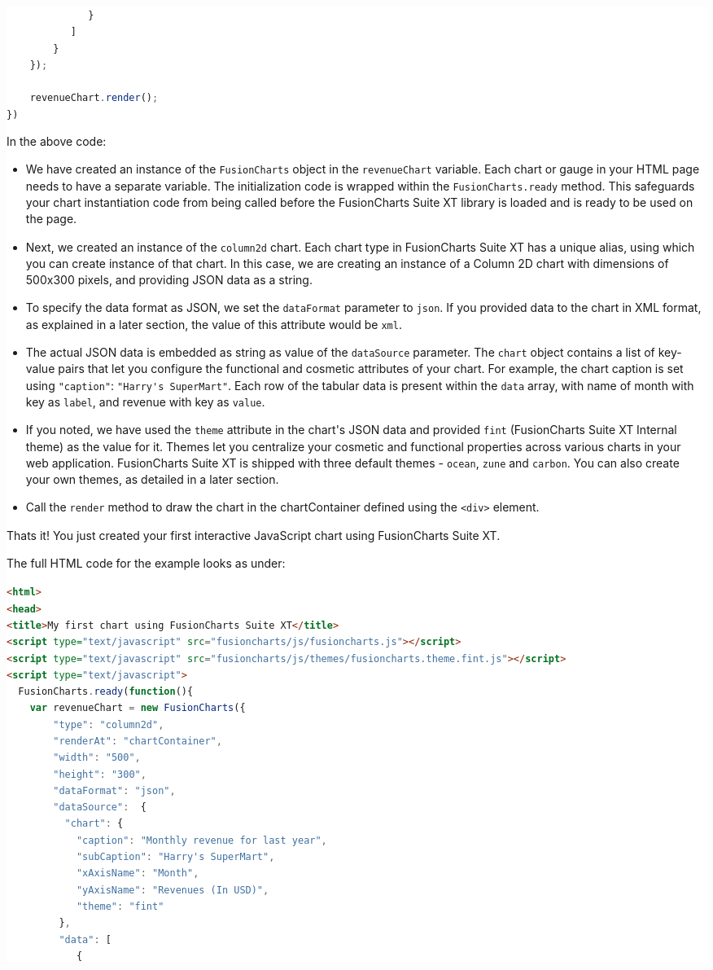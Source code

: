 ```javascript
              }
           ]
        }
    });

    revenueChart.render();
})
```

In the above code:

  * We have created an instance of the `FusionCharts` object in the `revenueChart` variable. Each chart or gauge in your HTML page needs to have a separate variable. The initialization code is wrapped within the `FusionCharts.ready` method. This safeguards your chart instantiation code from being called before the FusionCharts Suite XT library is loaded and is ready to be used on the page.

  *  Next, we created an instance of the `column2d` chart. Each chart type in FusionCharts Suite XT has a unique alias, using which you can create instance of that chart. In this case, we are creating an instance of a Column 2D chart with dimensions of 500x300 pixels, and providing JSON data as a string.

  *  To specify the data format as JSON, we set the `dataFormat` parameter to `json`. If you provided data to the chart in XML format, as explained in a later section, the value of this attribute would be `xml`.

  *  The actual JSON data is embedded as string as value of the `dataSource` parameter. The `chart` object contains a list of key-value pairs that let you configure the functional and cosmetic attributes of your chart. For example, the chart caption is set using `"caption"`: `"Harry's SuperMart"`. Each row of the tabular data is present within the `data` array, with name of month with key as `label`, and revenue with key as `value`.

  *  If you noted, we have used the `theme` attribute in the chart's JSON data and provided `fint` (FusionCharts Suite XT Internal theme) as the value for it. Themes let you centralize your cosmetic and functional properties across various charts in your web application. FusionCharts Suite XT is shipped with three default themes - `ocean`, `zune` and `carbon`. You can also create your own themes, as detailed in a later section.

  *  Call the `render` method to draw the chart in the chartContainer defined using the `<div>` element.

Thats it! You just created your first interactive JavaScript chart using FusionCharts Suite XT.

The full HTML code for the example looks as under:

```html
<html>
<head>
<title>My first chart using FusionCharts Suite XT</title>
<script type="text/javascript" src="fusioncharts/js/fusioncharts.js"></script>
<script type="text/javascript" src="fusioncharts/js/themes/fusioncharts.theme.fint.js"></script>
<script type="text/javascript">
  FusionCharts.ready(function(){
    var revenueChart = new FusionCharts({
        "type": "column2d",
        "renderAt": "chartContainer",
        "width": "500",
        "height": "300",
        "dataFormat": "json",
        "dataSource":  {
          "chart": {
            "caption": "Monthly revenue for last year",
            "subCaption": "Harry's SuperMart",
            "xAxisName": "Month",
            "yAxisName": "Revenues (In USD)",
            "theme": "fint"
         },
         "data": [
            {
```